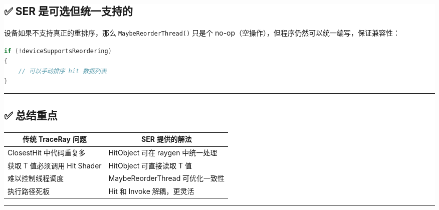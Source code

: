 ✅ SER 是可选但统一支持的
---------------

设备如果不支持真正的重排序，那么 `MaybeReorderThread()` 只是个 no-op（空操作），但程序仍然可以统一编写，保证兼容性：

```cpp
if (!deviceSupportsReordering)
{
    // 可以手动排序 hit 数据列表
}
```

* * *

✅ 总结重点
------

| 传统 TraceRay 问题 | SER 提供的解法 |
| --- | --- |
| ClosestHit 中代码重复多 | HitObject 可在 raygen 中统一处理 |
| 获取 T 值必须调用 Hit Shader | HitObject 可直接读取 T 值 |
| 难以控制线程调度 | MaybeReorderThread 可优化一致性 |
| 执行路径死板 | Hit 和 Invoke 解耦，更灵活 |

* * *
